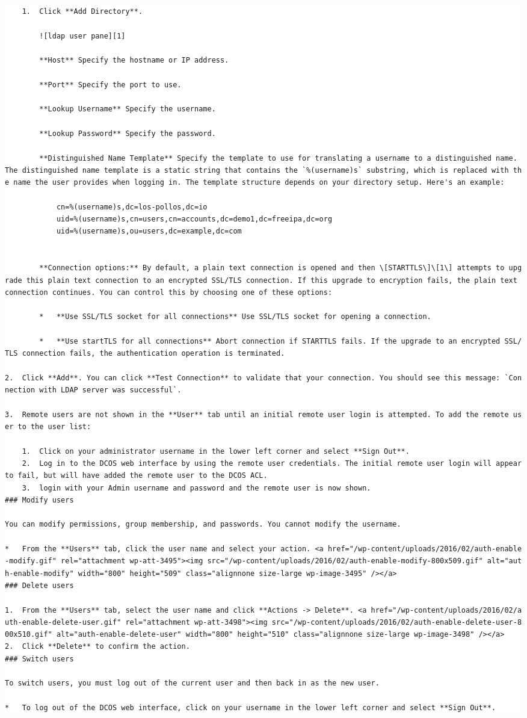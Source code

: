         1.  Click **Add Directory**.
            
            ![ldap user pane][1]
            
            **Host** Specify the hostname or IP address.
            
            **Port** Specify the port to use.
            
            **Lookup Username** Specify the username.
            
            **Lookup Password** Specify the password.
            
            **Distinguished Name Template** Specify the template to use for translating a username to a distinguished name. The distinguished name template is a static string that contains the `%(username)s` substring, which is replaced with the name the user provides when logging in. The template structure depends on your directory setup. Here's an example:
            
                cn=%(username)s,dc=los-pollos,dc=io
                uid=%(username)s,cn=users,cn=accounts,dc=demo1,dc=freeipa,dc=org
                uid=%(username)s,ou=users,dc=example,dc=com
                
            
            **Connection options:** By default, a plain text connection is opened and then \[STARTTLS\]\[1\] attempts to upgrade this plain text connection to an encrypted SSL/TLS connection. If this upgrade to encryption fails, the plain text connection continues. You can control this by choosing one of these options:
            
            *   **Use SSL/TLS socket for all connections** Use SSL/TLS socket for opening a connection.
            
            *   **Use startTLS for all connections** Abort connection if STARTTLS fails. If the upgrade to an encrypted SSL/TLS connection fails, the authentication operation is terminated.
    
    2.  Click **Add**. You can click **Test Connection** to validate that your connection. You should see this message: `Connection with LDAP server was successful`.
    
    3.  Remote users are not shown in the **User** tab until an initial remote user login is attempted. To add the remote user to the user list:
        
        1.  Click on your administrator username in the lower left corner and select **Sign Out**.
        2.  Log in to the DCOS web interface by using the remote user credentials. The initial remote user login will appear to fail, but will have added the remote user to the DCOS ACL. 
        3.  login with your Admin username and password and the remote user is now shown. 
    ### Modify users
    
    You can modify permissions, group membership, and passwords. You cannot modify the username.
    
    *   From the **Users** tab, click the user name and select your action. <a href="/wp-content/uploads/2016/02/auth-enable-modify.gif" rel="attachment wp-att-3495"><img src="/wp-content/uploads/2016/02/auth-enable-modify-800x509.gif" alt="auth-enable-modify" width="800" height="509" class="alignnone size-large wp-image-3495" /></a>
    ### Delete users
    
    1.  From the **Users** tab, select the user name and click **Actions -> Delete**. <a href="/wp-content/uploads/2016/02/auth-enable-delete-user.gif" rel="attachment wp-att-3498"><img src="/wp-content/uploads/2016/02/auth-enable-delete-user-800x510.gif" alt="auth-enable-delete-user" width="800" height="510" class="alignnone size-large wp-image-3498" /></a>
    2.  Click **Delete** to confirm the action.
    ### Switch users
    
    To switch users, you must log out of the current user and then back in as the new user.
    
    *   To log out of the DCOS web interface, click on your username in the lower left corner and select **Sign Out**.
        

 [1]: /assets/images/auth-add-ldap-user.gif
 [2]: /administration/security/managing-authorization/